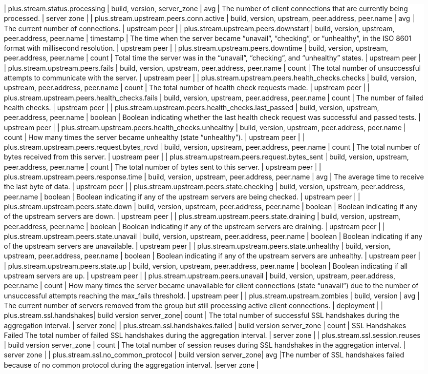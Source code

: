 | plus.stream.status.processing                        | build, version, server_zone                           | avg       | The number of client connections that are currently being processed.                | server zone       |
| plus.stream.upstream.peers.conn.active               | build, version, upstream, peer.address, peer.name     | avg       | The current number of connections.                                                  | upstream peer     |
| plus.stream.upstream.peers.downstart                 | build, version, upstream, peer.address, peer.name     | timestamp | The time when the server became “unavail”, “checking”, or “unhealthy”, in the ISO 8601 format with millisecond resolution. | upstream peer     |
| plus.stream.upstream.peers.downtime                  | build, version, upstream, peer.address, peer.name     | count     | Total time the server was in the “unavail”, “checking”, and “unhealthy” states.     | upstream peer     |
| plus.stream.upstream.peers.fails                     | build, version, upstream, peer.address, peer.name     | count     | The total number of unsuccessful attempts to communicate with the server.           | upstream peer     |
| plus.stream.upstream.peers.health_checks.checks      | build, version, upstream, peer.address, peer.name     | count     | The total number of health check requests made.                                     | upstream peer     |
| plus.stream.upstream.peers.health_checks.fails       | build, version, upstream, peer.address, peer.name     | count     | The number of failed health checks.                                                 | upstream peer     |
| plus.stream.upstream.peers.health_checks.last_passed | build, version, upstream, peer.address, peer.name     | boolean   | Boolean indicating whether the last health check request was successful and passed tests. | upstream peer     |
| plus.stream.upstream.peers.health_checks.unhealthy   | build, version, upstream, peer.address, peer.name     | count     | How many times the server became unhealthy (state “unhealthy”).                           | upstream peer     |
| plus.stream.upstream.peers.request.bytes_rcvd        | build, version, upstream, peer.address, peer.name     | count     | The total number of bytes received from this server.                                | upstream peer     |
| plus.stream.upstream.peers.request.bytes_sent        | build, version, upstream, peer.address, peer.name     | count     | The total number of bytes sent to this server.                                      | upstream peer     |
| plus.stream.upstream.peers.response.time             | build, version, upstream, peer.address, peer.name     | avg       | The average time to receive the last byte of data.                                  | upstream peer     |
| plus.stream.upstream.peers.state.checking            | build, version, upstream, peer.address, peer.name     | boolean   | Boolean indicating if any of the upstream servers are being checked.                | upstream peer     |
| plus.stream.upstream.peers.state.down                | build, version, upstream, peer.address, peer.name     | boolean   | Boolean indicating if any of the upstream servers are down.                         | upstream peer     |
| plus.stream.upstream.peers.state.draining            | build, version, upstream, peer.address, peer.name     | boolean   | Boolean indicating if any of the upstream servers are draining.                     | upstream peer     |
| plus.stream.upstream.peers.state.unavail             | build, version, upstream, peer.address, peer.name     | boolean   | Boolean indicating if any of the upstream servers are unavailable.                  | upstream peer     |
| plus.stream.upstream.peers.state.unhealthy           | build, version, upstream, peer.address, peer.name     | boolean   | Boolean indicating if any of the upstream servers are unhealthy.                    | upstream peer     |
| plus.stream.upstream.peers.state.up                  | build, version, upstream, peer.address, peer.name     | boolean   | Boolean indicating if all upstream servers are up.                                  | upstream peer     |
| plus.stream.upstream.peers.unavail                   | build, version, upstream, peer.address, peer.name     | count     | How many times the server became unavailable for client connections (state “unavail”) due to the number of unsuccessful attempts reaching the max_fails threshold. | upstream peer     |
| plus.stream.upstream.zombies                         | build, version                                        | avg       | The current number of servers removed from the group but still processing active client connections. | deployment        |
| plus.stream.ssl.handshakes| build version server_zone| count | The total number of successful SSL handshakes during the aggregation interval.            | server zone|
| plus.stream.ssl.handshakes.failed   | build version server_zone | count | SSL Handshakes Failed The total number of failed SSL handshakes during the aggregation interval.         | server zone  |
| plus.stream.ssl.session.reuses    | build version server_zone | count | The total number of session reuses during SSL handshakes in the aggregation interval. | server zone  |
| plus.stream.ssl.no_common_protocol      | build version server_zone| avg     |The number of SSL handshakes failed because of no common protocol during the aggregation interval.                                                                                                                                                                                                    |server zone |